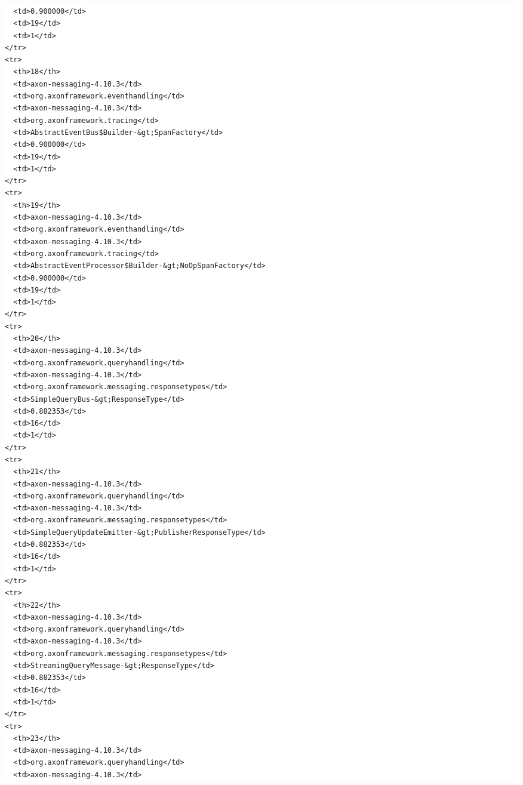       <td>0.900000</td>
      <td>19</td>
      <td>1</td>
    </tr>
    <tr>
      <th>18</th>
      <td>axon-messaging-4.10.3</td>
      <td>org.axonframework.eventhandling</td>
      <td>axon-messaging-4.10.3</td>
      <td>org.axonframework.tracing</td>
      <td>AbstractEventBus$Builder-&gt;SpanFactory</td>
      <td>0.900000</td>
      <td>19</td>
      <td>1</td>
    </tr>
    <tr>
      <th>19</th>
      <td>axon-messaging-4.10.3</td>
      <td>org.axonframework.eventhandling</td>
      <td>axon-messaging-4.10.3</td>
      <td>org.axonframework.tracing</td>
      <td>AbstractEventProcessor$Builder-&gt;NoOpSpanFactory</td>
      <td>0.900000</td>
      <td>19</td>
      <td>1</td>
    </tr>
    <tr>
      <th>20</th>
      <td>axon-messaging-4.10.3</td>
      <td>org.axonframework.queryhandling</td>
      <td>axon-messaging-4.10.3</td>
      <td>org.axonframework.messaging.responsetypes</td>
      <td>SimpleQueryBus-&gt;ResponseType</td>
      <td>0.882353</td>
      <td>16</td>
      <td>1</td>
    </tr>
    <tr>
      <th>21</th>
      <td>axon-messaging-4.10.3</td>
      <td>org.axonframework.queryhandling</td>
      <td>axon-messaging-4.10.3</td>
      <td>org.axonframework.messaging.responsetypes</td>
      <td>SimpleQueryUpdateEmitter-&gt;PublisherResponseType</td>
      <td>0.882353</td>
      <td>16</td>
      <td>1</td>
    </tr>
    <tr>
      <th>22</th>
      <td>axon-messaging-4.10.3</td>
      <td>org.axonframework.queryhandling</td>
      <td>axon-messaging-4.10.3</td>
      <td>org.axonframework.messaging.responsetypes</td>
      <td>StreamingQueryMessage-&gt;ResponseType</td>
      <td>0.882353</td>
      <td>16</td>
      <td>1</td>
    </tr>
    <tr>
      <th>23</th>
      <td>axon-messaging-4.10.3</td>
      <td>org.axonframework.queryhandling</td>
      <td>axon-messaging-4.10.3</td>